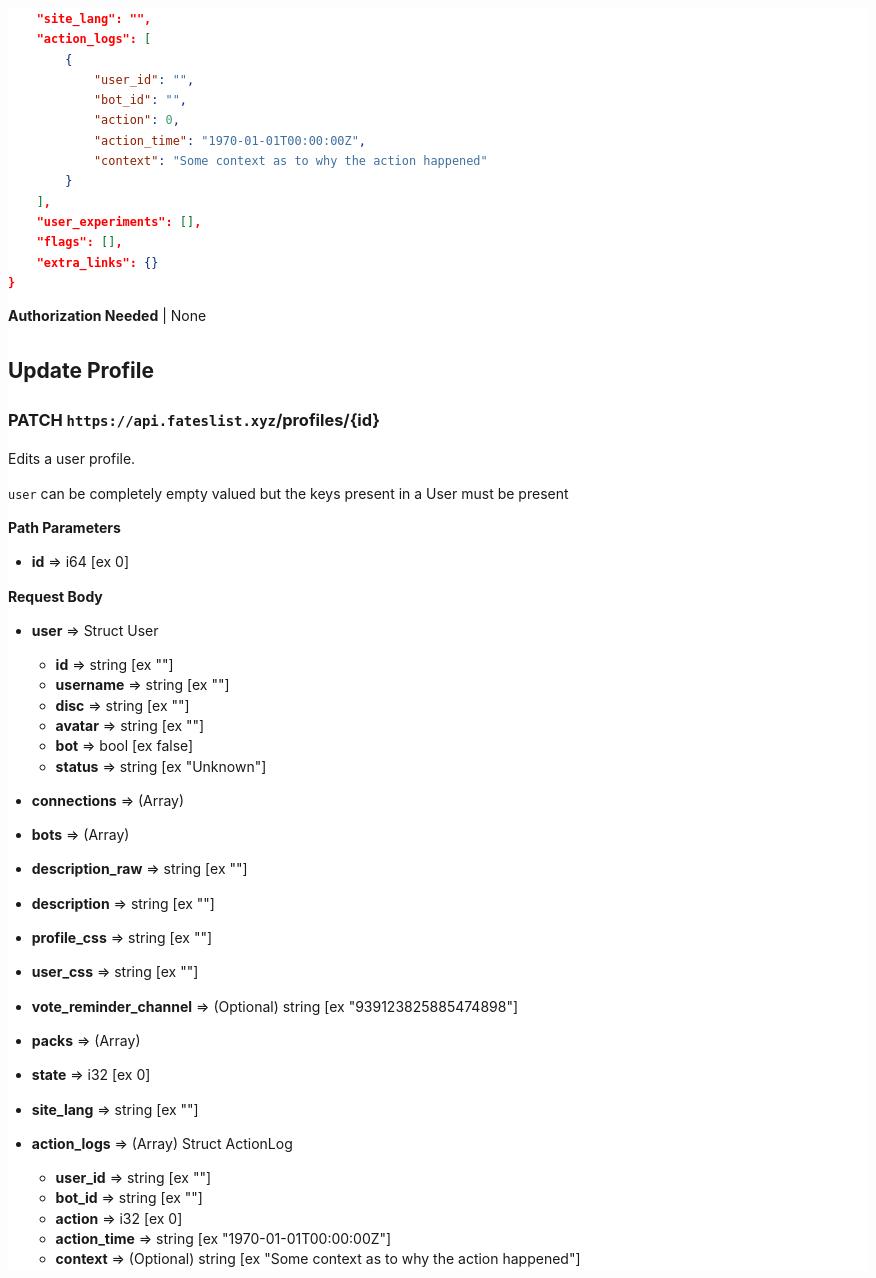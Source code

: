 ```json
    "site_lang": "",
    "action_logs": [
        {
            "user_id": "",
            "bot_id": "",
            "action": 0,
            "action_time": "1970-01-01T00:00:00Z",
            "context": "Some context as to why the action happened"
        }
    ],
    "user_experiments": [],
    "flags": [],
    "extra_links": {}
}
```


**Authorization Needed** | None


## Update Profile
### PATCH `https://api.fateslist.xyz`/profiles/{id}

Edits a user profile.

``user`` can be completely empty valued but the keys present in a User must
be present

**Path Parameters**

- **id** => i64 [ex 0]




**Request Body**

- **user** => Struct User 
	- **id** => string [ex ""]
	- **username** => string [ex ""]
	- **disc** => string [ex ""]
	- **avatar** => string [ex ""]
	- **bot** => bool [ex false]
	- **status** => string [ex "Unknown"]



- **connections** => (Array) 
- **bots** => (Array) 
- **description_raw** => string [ex ""]
- **description** => string [ex ""]
- **profile_css** => string [ex ""]
- **user_css** => string [ex ""]
- **vote_reminder_channel** => (Optional) string [ex "939123825885474898"]
- **packs** => (Array) 
- **state** => i32 [ex 0]
- **site_lang** => string [ex ""]
- **action_logs** => (Array) Struct ActionLog 
	- **user_id** => string [ex ""]
	- **bot_id** => string [ex ""]
	- **action** => i32 [ex 0]
	- **action_time** => string [ex "1970-01-01T00:00:00Z"]
	- **context** => (Optional) string [ex "Some context as to why the action happened"]
